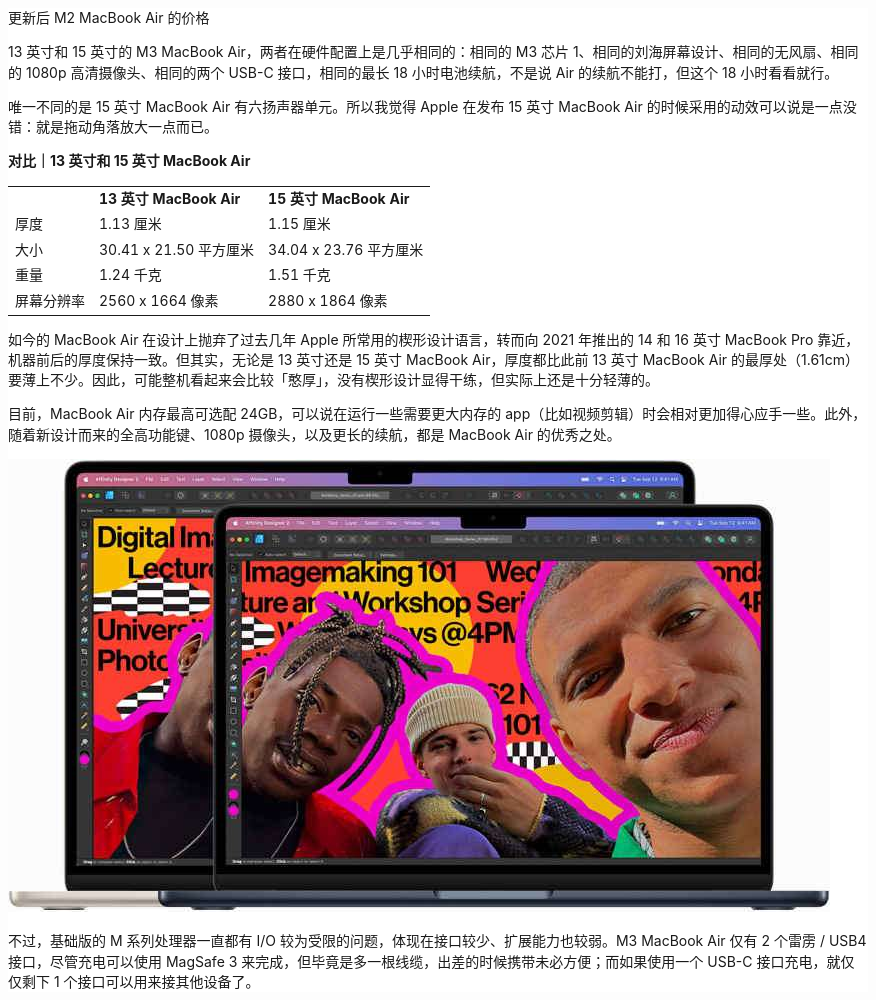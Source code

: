 更新后 M2 MacBook Air 的价格

13 英寸和 15 英寸的 M3 MacBook Air，两者在硬件配置上是几乎相同的：相同的 M3 芯片 1、相同的刘海屏幕设计、相同的无风扇、相同的 1080p 高清摄像头、相同的两个 USB-C 接口，相同的最长 18 小时电池续航，不是说 Air 的续航不能打，但这个 18 小时看看就行。

唯一不同的是 15 英寸 MacBook Air 有六扬声器单元。所以我觉得 Apple 在发布 15 英寸 MacBook Air 的时候采用的动效可以说是一点没错：就是拖动角落放大一点而已。

**对比｜13 英寸和 15 英寸 MacBook Air**

|     |     |     |
| --- | --- | --- |
|     | **13 英寸 MacBook Air** | **15 英寸 MacBook Air** |
| 厚度  | 1.13 厘米 | 1.15 厘米 |
| 大小  | 30.41 x 21.50 平方厘米 | 34.04 x 23.76 平方厘米 |
| 重量  | 1.24 千克 | 1.51 千克 |
| 屏幕分辨率 | 2560 x 1664 像素 | 2880 x 1864 像素 |

如今的 MacBook Air 在设计上抛弃了过去几年 Apple 所常用的楔形设计语言，转而向 2021 年推出的 14 和 16 英寸 MacBook Pro 靠近，机器前后的厚度保持一致。但其实，无论是 13 英寸还是 15 英寸 MacBook Air，厚度都比此前 13 英寸 MacBook Air 的最厚处（1.61cm）要薄上不少。因此，可能整机看起来会比较「憨厚」，没有楔形设计显得干练，但实际上还是十分轻薄的。

目前，MacBook Air 内存最高可选配 24GB，可以说在运行一些需要更大内存的 app（比如视频剪辑）时会相对更加得心应手一些。此外，随着新设计而来的全高功能键、1080p 摄像头，以及更长的续航，都是 MacBook Air 的优秀之处。

![](assets/1710207282-c76f5f9a1acdb961231e55d1ddb7b370.jpg)

不过，基础版的 M 系列处理器一直都有 I/O 较为受限的问题，体现在接口较少、扩展能力也较弱。M3 MacBook Air 仅有 2 个雷雳 / USB4 接口，尽管充电可以使用 MagSafe 3 来完成，但毕竟是多一根线缆，出差的时候携带未必方便；而如果使用一个 USB-C 接口充电，就仅仅剩下 1 个接口可以用来接其他设备了。
